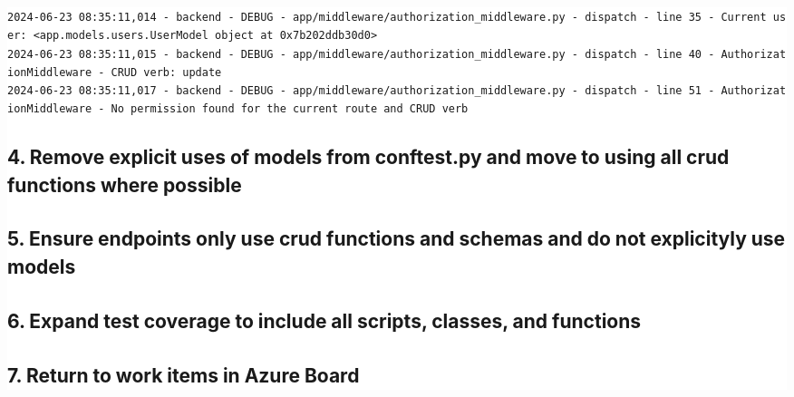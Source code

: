 ```
2024-06-23 08:35:11,014 - backend - DEBUG - app/middleware/authorization_middleware.py - dispatch - line 35 - Current user: <app.models.users.UserModel object at 0x7b202ddb30d0>
2024-06-23 08:35:11,015 - backend - DEBUG - app/middleware/authorization_middleware.py - dispatch - line 40 - AuthorizationMiddleware - CRUD verb: update
2024-06-23 08:35:11,017 - backend - DEBUG - app/middleware/authorization_middleware.py - dispatch - line 51 - AuthorizationMiddleware - No permission found for the current route and CRUD verb
```

## 4. Remove explicit uses of models from conftest.py and move to using all crud functions where possible

## 5. Ensure endpoints only use crud functions and schemas and do not explicityly use models

## 6. Expand test coverage to include all scripts, classes, and functions

## 7. Return to work items in Azure Board
